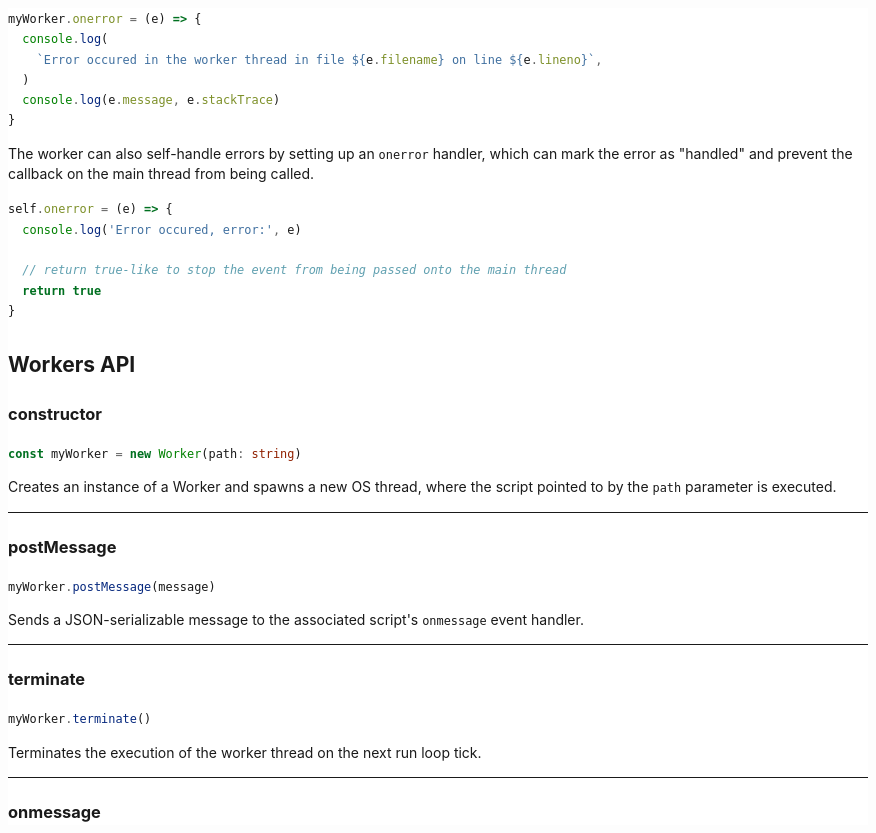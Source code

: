 ```ts
myWorker.onerror = (e) => {
  console.log(
    `Error occured in the worker thread in file ${e.filename} on line ${e.lineno}`,
  )
  console.log(e.message, e.stackTrace)
}
```

The worker can also self-handle errors by setting up an `onerror` handler, which can mark the error as "handled" and prevent the callback on the main thread from being called.

```ts
self.onerror = (e) => {
  console.log('Error occured, error:', e)

  // return true-like to stop the event from being passed onto the main thread
  return true
}
```

## Workers API

### constructor

```ts
const myWorker = new Worker(path: string)
```

Creates an instance of a Worker and spawns a new OS thread, where the script pointed to by the `path` parameter is executed.

---

### postMessage

```ts
myWorker.postMessage(message)
```

Sends a JSON-serializable message to the associated script's `onmessage` event handler.

---

### terminate

```ts
myWorker.terminate()
```

Terminates the execution of the worker thread on the next run loop tick.

---

### onmessage

